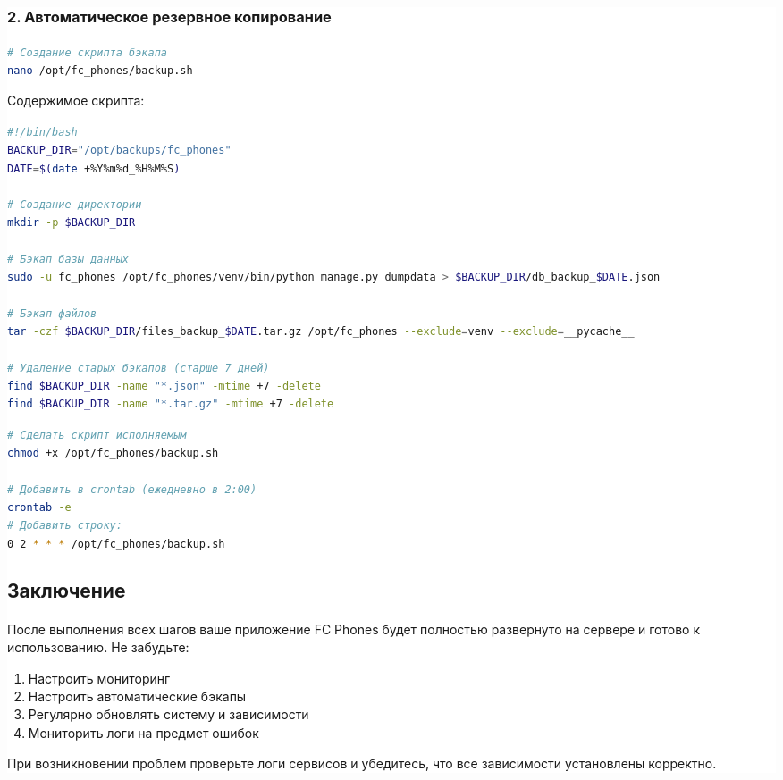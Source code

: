 ### 2. Автоматическое резервное копирование

```bash
# Создание скрипта бэкапа
nano /opt/fc_phones/backup.sh
```

Содержимое скрипта:
```bash
#!/bin/bash
BACKUP_DIR="/opt/backups/fc_phones"
DATE=$(date +%Y%m%d_%H%M%S)

# Создание директории
mkdir -p $BACKUP_DIR

# Бэкап базы данных
sudo -u fc_phones /opt/fc_phones/venv/bin/python manage.py dumpdata > $BACKUP_DIR/db_backup_$DATE.json

# Бэкап файлов
tar -czf $BACKUP_DIR/files_backup_$DATE.tar.gz /opt/fc_phones --exclude=venv --exclude=__pycache__

# Удаление старых бэкапов (старше 7 дней)
find $BACKUP_DIR -name "*.json" -mtime +7 -delete
find $BACKUP_DIR -name "*.tar.gz" -mtime +7 -delete
```

```bash
# Сделать скрипт исполняемым
chmod +x /opt/fc_phones/backup.sh

# Добавить в crontab (ежедневно в 2:00)
crontab -e
# Добавить строку:
0 2 * * * /opt/fc_phones/backup.sh
```

## Заключение

После выполнения всех шагов ваше приложение FC Phones будет полностью развернуто на сервере и готово к использованию. Не забудьте:

1. Настроить мониторинг
2. Настроить автоматические бэкапы
3. Регулярно обновлять систему и зависимости
4. Мониторить логи на предмет ошибок

При возникновении проблем проверьте логи сервисов и убедитесь, что все зависимости установлены корректно.

